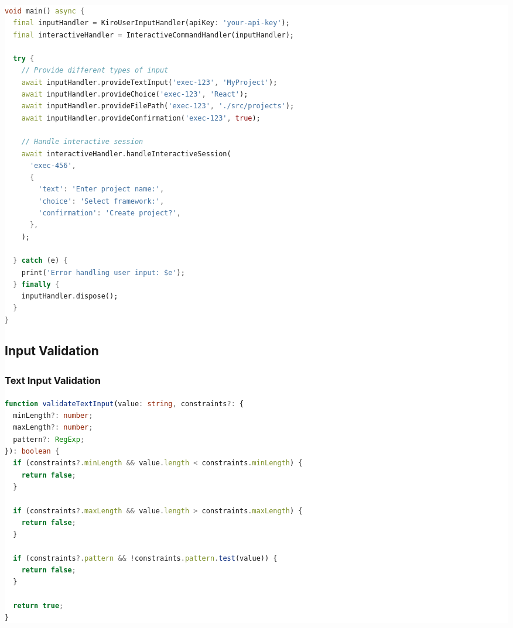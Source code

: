 ```dart
void main() async {
  final inputHandler = KiroUserInputHandler(apiKey: 'your-api-key');
  final interactiveHandler = InteractiveCommandHandler(inputHandler);

  try {
    // Provide different types of input
    await inputHandler.provideTextInput('exec-123', 'MyProject');
    await inputHandler.provideChoice('exec-123', 'React');
    await inputHandler.provideFilePath('exec-123', './src/projects');
    await inputHandler.provideConfirmation('exec-123', true);

    // Handle interactive session
    await interactiveHandler.handleInteractiveSession(
      'exec-456',
      {
        'text': 'Enter project name:',
        'choice': 'Select framework:',
        'confirmation': 'Create project?',
      },
    );

  } catch (e) {
    print('Error handling user input: $e');
  } finally {
    inputHandler.dispose();
  }
}
```

## Input Validation

### Text Input Validation

```typescript
function validateTextInput(value: string, constraints?: {
  minLength?: number;
  maxLength?: number;
  pattern?: RegExp;
}): boolean {
  if (constraints?.minLength && value.length < constraints.minLength) {
    return false;
  }
  
  if (constraints?.maxLength && value.length > constraints.maxLength) {
    return false;
  }
  
  if (constraints?.pattern && !constraints.pattern.test(value)) {
    return false;
  }
  
  return true;
}
```

